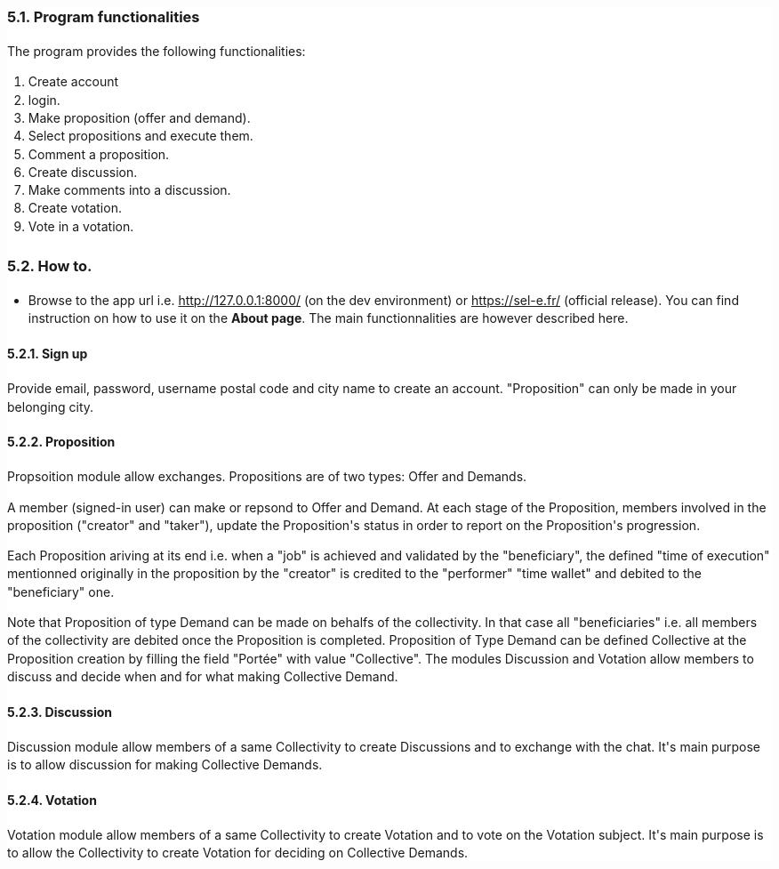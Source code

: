 ### 5.1. Program functionalities
The program provides the following functionalities:
1. Create account
2. login.
3. Make proposition (offer and demand).
4. Select propositions and execute them.
5. Comment a proposition.
6. Create discussion.
7. Make comments into a discussion.
8. Create votation.
9. Vote in a votation.

### 5.2. How to.
* Browse to the app url i.e. http://127.0.0.1:8000/ (on the dev environment) or https://sel-e.fr/ (official release). You can find instruction on how to use it on the **About page**. The main functionnalities are however described here.

#### 5.2.1. Sign up
Provide email, password, username postal code and city name to create an account. "Proposition" can only be made in your belonging city.

#### 5.2.2. Proposition
Propsoition module allow exchanges. Propositions are of two types: Offer and Demands.

A member (signed-in user) can make or repsond to Offer and Demand. At each stage of the Proposition, members  involved in the proposition ("creator" and "taker"), update the Proposition's status in order to report on the Proposition's progression.

Each Proposition ariving at its end i.e. when a "job" is achieved and validated by the "beneficiary", the defined "time of execution" mentionned originally in the proposition by the "creator" is  credited to the "performer" "time wallet" and debited to the "beneficiary" one.

Note that Proposition of type Demand can be made on behalfs of the collectivity. In that case all "beneficiaries" i.e. all members of the collectivity are debited once the Proposition is completed. Proposition of Type Demand can be defined Collective at the Proposition creation by filling the field "Portée" with value "Collective". The modules Discussion and Votation allow members to discuss and decide when and for what making Collective Demand.

#### 5.2.3. Discussion
Discussion module allow members of a same Collectivity to create Discussions and to exchange with the chat. It's main purpose is to allow discussion for making Collective Demands.

#### 5.2.4. Votation
Votation module allow members of a same Collectivity to create Votation and to vote on the Votation subject. It's main purpose is to allow the Collectivity to create Votation for deciding on Collective Demands.